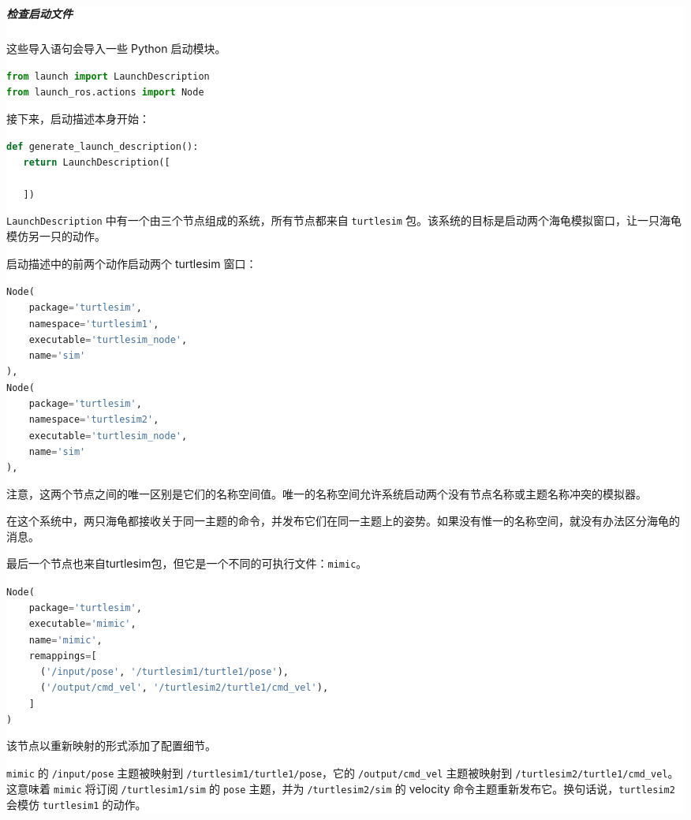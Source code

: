 ##### 检查启动文件

这些导入语句会导入一些 Python 启动模块。

```python
from launch import LaunchDescription
from launch_ros.actions import Node
```

接下来，启动描述本身开始：

```python
def generate_launch_description():
   return LaunchDescription([

   ])
```

`LaunchDescription` 中有一个由三个节点组成的系统，所有节点都来自 `turtlesim` 包。该系统的目标是启动两个海龟模拟窗口，让一只海龟模仿另一只的动作。

启动描述中的前两个动作启动两个 turtlesim 窗口：

```py
Node(
    package='turtlesim',
    namespace='turtlesim1',
    executable='turtlesim_node',
    name='sim'
),
Node(
    package='turtlesim',
    namespace='turtlesim2',
    executable='turtlesim_node',
    name='sim'
),
```

注意，这两个节点之间的唯一区别是它们的名称空间值。唯一的名称空间允许系统启动两个没有节点名称或主题名称冲突的模拟器。

在这个系统中，两只海龟都接收关于同一主题的命令，并发布它们在同一主题上的姿势。如果没有惟一的名称空间，就没有办法区分海龟的消息。

最后一个节点也来自turtlesim包，但它是一个不同的可执行文件：`mimic`。

```py
Node(
    package='turtlesim',
    executable='mimic',
    name='mimic',
    remappings=[
      ('/input/pose', '/turtlesim1/turtle1/pose'),
      ('/output/cmd_vel', '/turtlesim2/turtle1/cmd_vel'),
    ]
)
```

该节点以重新映射的形式添加了配置细节。

`mimic` 的 `/input/pose` 主题被映射到 `/turtlesim1/turtle1/pose`，它的 `/output/cmd_vel` 主题被映射到 `/turtlesim2/turtle1/cmd_vel`。这意味着 `mimic` 将订阅 `/turtlesim1/sim` 的 `pose` 主题，并为 `/turtlesim2/sim` 的 velocity 命令主题重新发布它。换句话说，`turtlesim2` 会模仿 `turtlesim1` 的动作。
